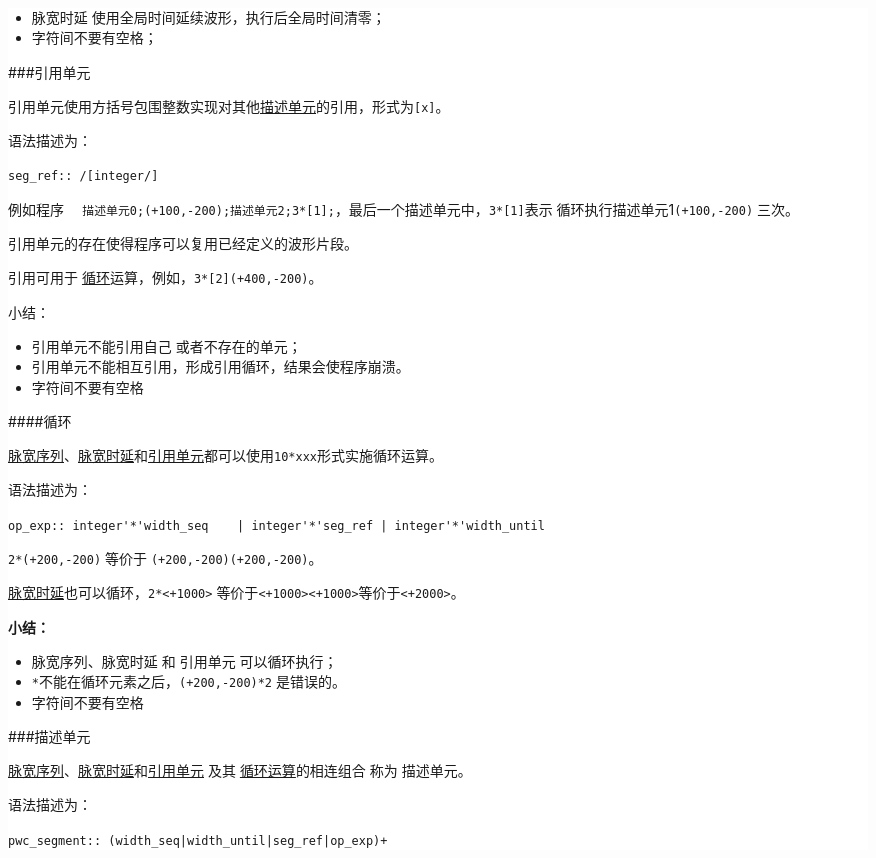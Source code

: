  - 脉宽时延 使用全局时间延续波形，执行后全局时间清零；
 - 字符间不要有空格；



<a name="pwcl_segref"></a>
###引用单元

引用单元使用方括号包围整数实现对其他[描述单元](#pwcl_segment)的引用，形式为`[x]`。

语法描述为：

	seg_ref:: /[integer/]

例如程序 `	描述单元0;(+100,-200);描述单元2;3*[1];`，最后一个描述单元中，`3*[1]`表示 循环执行描述单元1`(+100,-200)` 三次。


引用单元的存在使得程序可以复用已经定义的波形片段。

引用可用于 [循环](#pwcl_op_iterate)运算，例如，`3*[2](+400,-200)`。




小结：

 - 引用单元不能引用自己 或者不存在的单元；
 - 引用单元不能相互引用，形成引用循环，结果会使程序崩溃。
 - 字符间不要有空格




<a name="pwcl_op_iterate"></a>
####循环

[脉宽序列](#pwcl_width_seq)、[脉宽时延](#pwcl_width_until)和[引用单元](#pwcl_segref)都可以使用`10*xxx`形式实施循环运算。

语法描述为：

	op_exp:: integer'*'width_seq	| integer'*'seg_ref | integer'*'width_until

`2*(+200,-200)` 等价于 `(+200,-200)(+200,-200)`。



[脉宽时延](#pwcl_width_until)也可以循环，`2*<+1000>` 等价于`<+1000><+1000>`等价于`<+2000>`。


**小结：**

 - 脉宽序列、脉宽时延 和 引用单元 可以循环执行；
 - `*`不能在循环元素之后，`(+200,-200)*2` 是错误的。
 - 字符间不要有空格




<a name="pwcl_segment"></a>
###描述单元

[脉宽序列](#pwcl_width_seq)、[脉宽时延](#pwcl_width_until)和[引用单元](#pwcl_segref) 及其 [循环运算](#pwcl_op_iterate)的相连组合 称为 描述单元。

语法描述为：

	pwc_segment:: (width_seq|width_until|seg_ref|op_exp)+	
